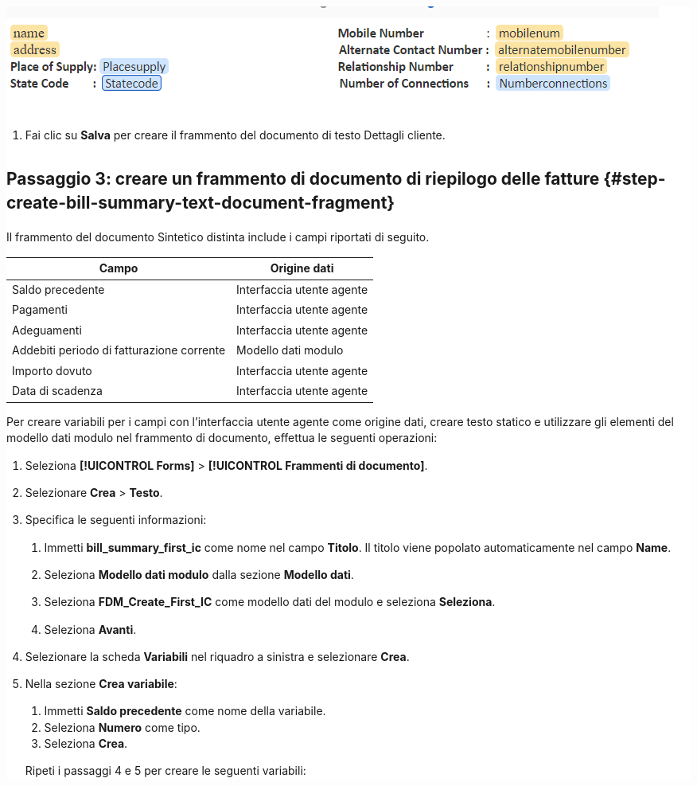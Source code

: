    ![Dettagli cliente](assets/customer_details_df2_new.png)

1. Fai clic su **Salva** per creare il frammento del documento di testo Dettagli cliente.

## Passaggio 3: creare un frammento di documento di riepilogo delle fatture {#step-create-bill-summary-text-document-fragment}

Il frammento del documento Sintetico distinta include i campi riportati di seguito.

| Campo | Origine dati |
|---|---|
| Saldo precedente | Interfaccia utente agente |
| Pagamenti | Interfaccia utente agente |
| Adeguamenti | Interfaccia utente agente |
| Addebiti periodo di fatturazione corrente | Modello dati modulo |
| Importo dovuto | Interfaccia utente agente |
| Data di scadenza | Interfaccia utente agente |

Per creare variabili per i campi con l’interfaccia utente agente come origine dati, creare testo statico e utilizzare gli elementi del modello dati modulo nel frammento di documento, effettua le seguenti operazioni:

1. Seleziona **[!UICONTROL Forms]** > **[!UICONTROL Frammenti di documento]**.
1. Selezionare **Crea** > **Testo**.
1. Specifica le seguenti informazioni:

   1. Immetti **bill_summary_first_ic** come nome nel campo **Titolo**. Il titolo viene popolato automaticamente nel campo **Name**.

   1. Seleziona **Modello dati modulo** dalla sezione **Modello dati**.

   1. Seleziona **FDM_Create_First_IC** come modello dati del modulo e seleziona **Seleziona**.

   1. Seleziona **Avanti**.

1. Selezionare la scheda **Variabili** nel riquadro a sinistra e selezionare **Crea**.
1. Nella sezione **Crea variabile**:

   1. Immetti **Saldo precedente** come nome della variabile.
   1. Seleziona **Numero** come tipo.
   1. Seleziona **Crea**.

   Ripeti i passaggi 4 e 5 per creare le seguenti variabili:
